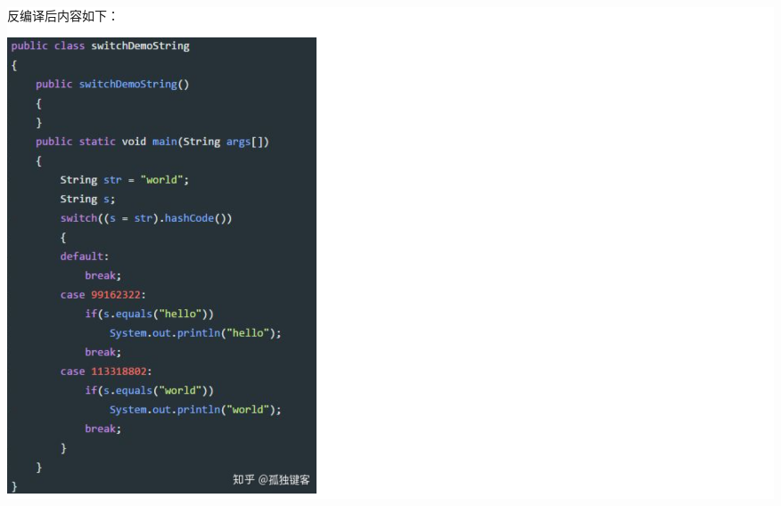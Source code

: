 反编译后内容如下：

<img src="img/Java语法糖/image-20221211085816991.png" alt="image-20221211085816991" style="zoom:50%;" />
